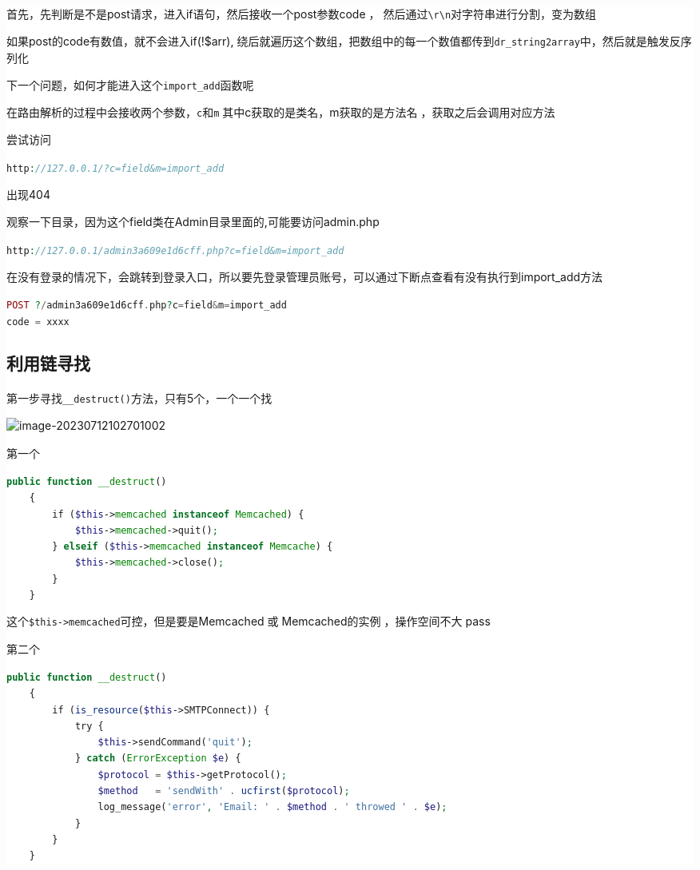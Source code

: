 首先，先判断是不是post请求，进入if语句，然后接收一个post参数code ， 然后通过`\r\n`对字符串进行分割，变为数组

如果post的code有数值，就不会进入if(!$arr), 绕后就遍历这个数组，把数组中的每一个数值都传到`dr_string2array`中，然后就是触发反序列化

下一个问题，如何才能进入这个`import_add`函数呢

在路由解析的过程中会接收两个参数，`c`和`m` 其中c获取的是类名，m获取的是方法名 ，获取之后会调用对应方法

尝试访问

```php
http://127.0.0.1/?c=field&m=import_add
```

出现404

观察一下目录，因为这个field类在Admin目录里面的,可能要访问admin.php

```php
http://127.0.0.1/admin3a609e1d6cff.php?c=field&m=import_add
```

在没有登录的情况下，会跳转到登录入口，所以要先登录管理员账号，可以通过下断点查看有没有执行到import\_add方法

```php
POST ?/admin3a609e1d6cff.php?c=field&m=import_add  
code = xxxx
```

利用链寻找
-----

第一步寻找`__destruct()`方法，只有5个，一个一个找

![image-20230712102701002](https://shs3.b.qianxin.com/attack_forum/2024/03/attach-63a062ea097ba84e4d3d7f93e83f71fa99590a7e.png)

第一个

```php
public function __destruct()  
    {  
        if ($this->memcached instanceof Memcached) {  
            $this->memcached->quit();  
        } elseif ($this->memcached instanceof Memcache) {  
            $this->memcached->close();  
        }  
    }
```

这个`$this->memcached`可控，但是要是Memcached 或 Memcached的实例 ，操作空间不大 pass

第二个

```php
public function __destruct()  
    {  
        if (is_resource($this->SMTPConnect)) {  
            try {  
                $this->sendCommand('quit');  
            } catch (ErrorException $e) {  
                $protocol = $this->getProtocol();  
                $method   = 'sendWith' . ucfirst($protocol);  
                log_message('error', 'Email: ' . $method . ' throwed ' . $e);  
            }  
        }  
    }
```
